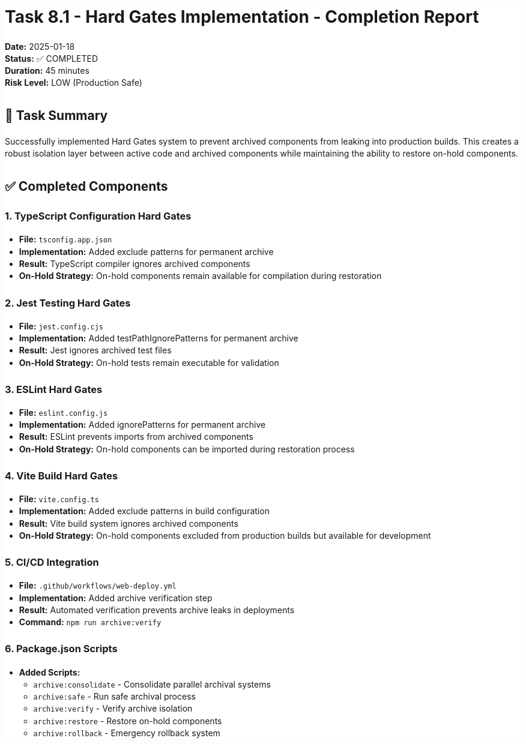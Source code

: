 # Task 8.1 - Hard Gates Implementation - Completion Report

**Date:** 2025-01-18  
**Status:** ✅ COMPLETED  
**Duration:** 45 minutes  
**Risk Level:** LOW (Production Safe)

## 🎯 Task Summary

Successfully implemented Hard Gates system to prevent archived components from leaking into production builds. This creates a robust isolation layer between active code and archived components while maintaining the ability to restore on-hold components.

## ✅ Completed Components

### 1. TypeScript Configuration Hard Gates
- **File:** `tsconfig.app.json`
- **Implementation:** Added exclude patterns for permanent archive
- **Result:** TypeScript compiler ignores archived components
- **On-Hold Strategy:** On-hold components remain available for compilation during restoration

### 2. Jest Testing Hard Gates  
- **File:** `jest.config.cjs`
- **Implementation:** Added testPathIgnorePatterns for permanent archive
- **Result:** Jest ignores archived test files
- **On-Hold Strategy:** On-hold tests remain executable for validation

### 3. ESLint Hard Gates
- **File:** `eslint.config.js` 
- **Implementation:** Added ignorePatterns for permanent archive
- **Result:** ESLint prevents imports from archived components
- **On-Hold Strategy:** On-hold components can be imported during restoration process

### 4. Vite Build Hard Gates
- **File:** `vite.config.ts`
- **Implementation:** Added exclude patterns in build configuration
- **Result:** Vite build system ignores archived components
- **On-Hold Strategy:** On-hold components excluded from production builds but available for development

### 5. CI/CD Integration
- **File:** `.github/workflows/web-deploy.yml`
- **Implementation:** Added archive verification step
- **Result:** Automated verification prevents archive leaks in deployments
- **Command:** `npm run archive:verify`

### 6. Package.json Scripts
- **Added Scripts:**
  - `archive:consolidate` - Consolidate parallel archival systems
  - `archive:safe` - Run safe archival process
  - `archive:verify` - Verify archive isolation
  - `archive:restore` - Restore on-hold components
  - `archive:rollback` - Emergency rollback system

